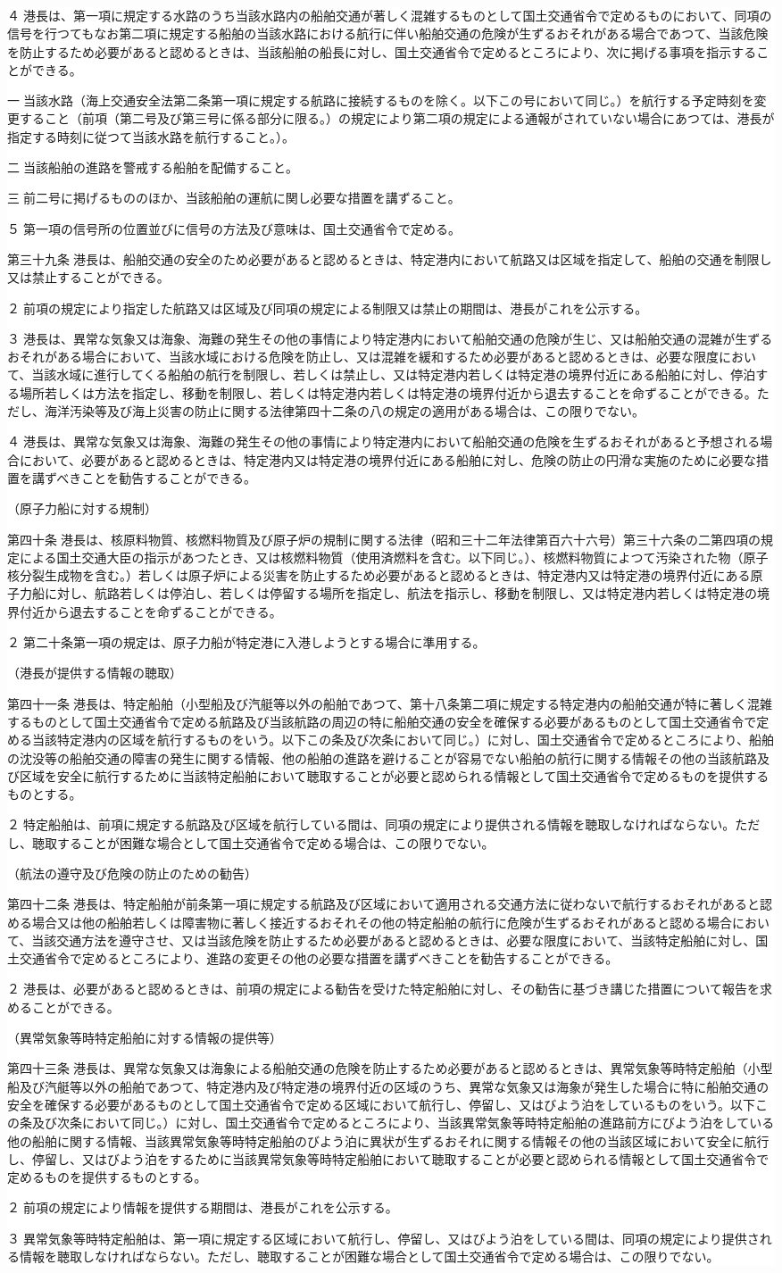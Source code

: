４ 港長は、第一項に規定する水路のうち当該水路内の船舶交通が著しく混雑するものとして国土交通省令で定めるものにおいて、同項の信号を行つてもなお第二項に規定する船舶の当該水路における航行に伴い船舶交通の危険が生ずるおそれがある場合であつて、当該危険を防止するため必要があると認めるときは、当該船舶の船長に対し、国土交通省令で定めるところにより、次に掲げる事項を指示することができる。

一 当該水路（海上交通安全法第二条第一項に規定する航路に接続するものを除く。以下この号において同じ。）を航行する予定時刻を変更すること（前項（第二号及び第三号に係る部分に限る。）の規定により第二項の規定による通報がされていない場合にあつては、港長が指定する時刻に従つて当該水路を航行すること。）。

二 当該船舶の進路を警戒する船舶を配備すること。

三 前二号に掲げるもののほか、当該船舶の運航に関し必要な措置を講ずること。

５ 第一項の信号所の位置並びに信号の方法及び意味は、国土交通省令で定める。

第三十九条 港長は、船舶交通の安全のため必要があると認めるときは、特定港内において航路又は区域を指定して、船舶の交通を制限し又は禁止することができる。

２ 前項の規定により指定した航路又は区域及び同項の規定による制限又は禁止の期間は、港長がこれを公示する。

３ 港長は、異常な気象又は海象、海難の発生その他の事情により特定港内において船舶交通の危険が生じ、又は船舶交通の混雑が生ずるおそれがある場合において、当該水域における危険を防止し、又は混雑を緩和するため必要があると認めるときは、必要な限度において、当該水域に進行してくる船舶の航行を制限し、若しくは禁止し、又は特定港内若しくは特定港の境界付近にある船舶に対し、停泊する場所若しくは方法を指定し、移動を制限し、若しくは特定港内若しくは特定港の境界付近から退去することを命ずることができる。ただし、海洋汚染等及び海上災害の防止に関する法律第四十二条の八の規定の適用がある場合は、この限りでない。

４ 港長は、異常な気象又は海象、海難の発生その他の事情により特定港内において船舶交通の危険を生ずるおそれがあると予想される場合において、必要があると認めるときは、特定港内又は特定港の境界付近にある船舶に対し、危険の防止の円滑な実施のために必要な措置を講ずべきことを勧告することができる。

（原子力船に対する規制）

第四十条 港長は、核原料物質、核燃料物質及び原子炉の規制に関する法律（昭和三十二年法律第百六十六号）第三十六条の二第四項の規定による国土交通大臣の指示があつたとき、又は核燃料物質（使用済燃料を含む。以下同じ。）、核燃料物質によつて汚染された物（原子核分裂生成物を含む。）若しくは原子炉による災害を防止するため必要があると認めるときは、特定港内又は特定港の境界付近にある原子力船に対し、航路若しくは停泊し、若しくは停留する場所を指定し、航法を指示し、移動を制限し、又は特定港内若しくは特定港の境界付近から退去することを命ずることができる。

２ 第二十条第一項の規定は、原子力船が特定港に入港しようとする場合に準用する。

（港長が提供する情報の聴取）

第四十一条 港長は、特定船舶（小型船及び汽艇等以外の船舶であつて、第十八条第二項に規定する特定港内の船舶交通が特に著しく混雑するものとして国土交通省令で定める航路及び当該航路の周辺の特に船舶交通の安全を確保する必要があるものとして国土交通省令で定める当該特定港内の区域を航行するものをいう。以下この条及び次条において同じ。）に対し、国土交通省令で定めるところにより、船舶の沈没等の船舶交通の障害の発生に関する情報、他の船舶の進路を避けることが容易でない船舶の航行に関する情報その他の当該航路及び区域を安全に航行するために当該特定船舶において聴取することが必要と認められる情報として国土交通省令で定めるものを提供するものとする。

２ 特定船舶は、前項に規定する航路及び区域を航行している間は、同項の規定により提供される情報を聴取しなければならない。ただし、聴取することが困難な場合として国土交通省令で定める場合は、この限りでない。

（航法の遵守及び危険の防止のための勧告）

第四十二条 港長は、特定船舶が前条第一項に規定する航路及び区域において適用される交通方法に従わないで航行するおそれがあると認める場合又は他の船舶若しくは障害物に著しく接近するおそれその他の特定船舶の航行に危険が生ずるおそれがあると認める場合において、当該交通方法を遵守させ、又は当該危険を防止するため必要があると認めるときは、必要な限度において、当該特定船舶に対し、国土交通省令で定めるところにより、進路の変更その他の必要な措置を講ずべきことを勧告することができる。

２ 港長は、必要があると認めるときは、前項の規定による勧告を受けた特定船舶に対し、その勧告に基づき講じた措置について報告を求めることができる。

（異常気象等時特定船舶に対する情報の提供等）

第四十三条 港長は、異常な気象又は海象による船舶交通の危険を防止するため必要があると認めるときは、異常気象等時特定船舶（小型船及び汽艇等以外の船舶であつて、特定港内及び特定港の境界付近の区域のうち、異常な気象又は海象が発生した場合に特に船舶交通の安全を確保する必要があるものとして国土交通省令で定める区域において航行し、停留し、又はびよう泊をしているものをいう。以下この条及び次条において同じ。）に対し、国土交通省令で定めるところにより、当該異常気象等時特定船舶の進路前方にびよう泊をしている他の船舶に関する情報、当該異常気象等時特定船舶のびよう泊に異状が生ずるおそれに関する情報その他の当該区域において安全に航行し、停留し、又はびよう泊をするために当該異常気象等時特定船舶において聴取することが必要と認められる情報として国土交通省令で定めるものを提供するものとする。

２ 前項の規定により情報を提供する期間は、港長がこれを公示する。

３ 異常気象等時特定船舶は、第一項に規定する区域において航行し、停留し、又はびよう泊をしている間は、同項の規定により提供される情報を聴取しなければならない。ただし、聴取することが困難な場合として国土交通省令で定める場合は、この限りでない。

